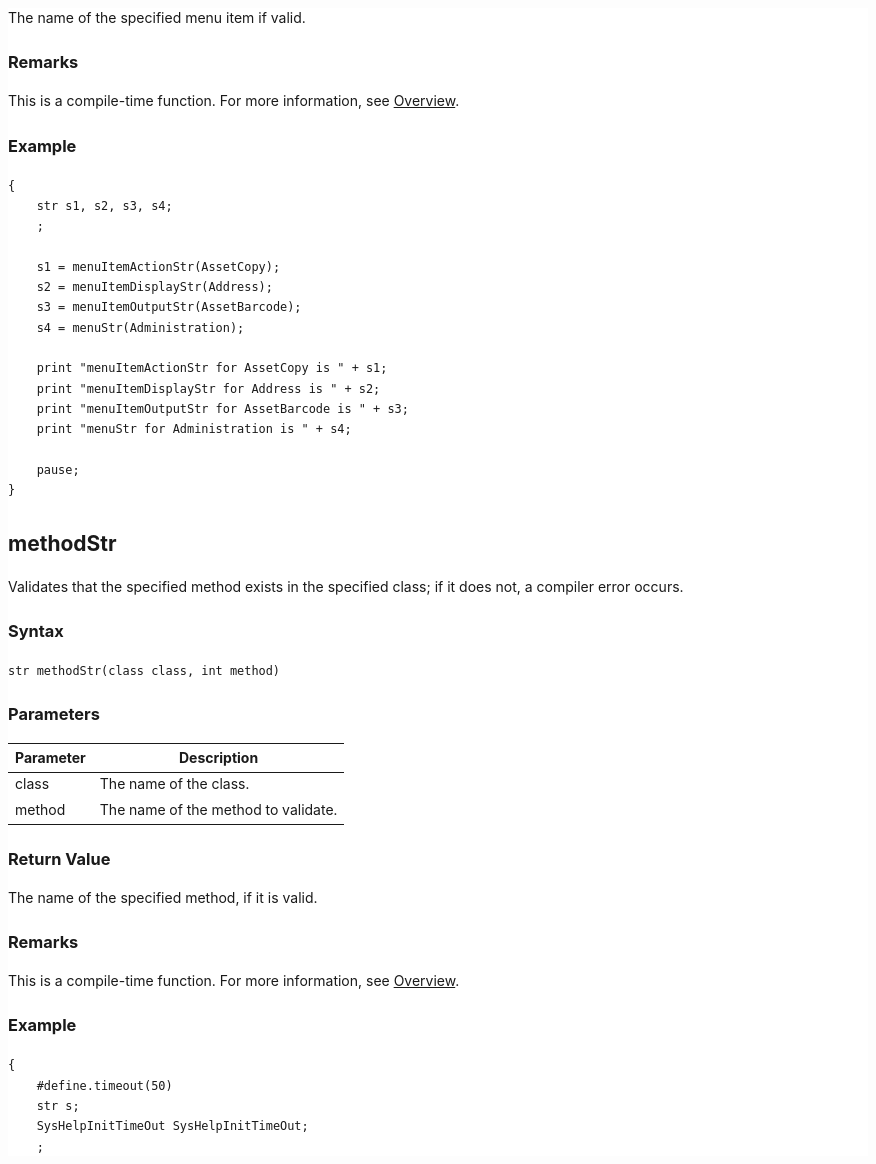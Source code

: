 The name of the specified menu item if valid.

### Remarks

This is a compile-time function. For more information, see [Overview](#overview).

### Example

    {
        str s1, s2, s3, s4;
        ;
     
        s1 = menuItemActionStr(AssetCopy);
        s2 = menuItemDisplayStr(Address);
        s3 = menuItemOutputStr(AssetBarcode);
        s4 = menuStr(Administration);
     
        print "menuItemActionStr for AssetCopy is " + s1;
        print "menuItemDisplayStr for Address is " + s2;
        print "menuItemOutputStr for AssetBarcode is " + s3;
        print "menuStr for Administration is " + s4;
     
        pause;
    }

## methodStr
Validates that the specified method exists in the specified class; if it does not, a compiler error occurs.

### Syntax

    str methodStr(class class, int method)

### Parameters

| Parameter | Description                         |
|-----------|-------------------------------------|
| class     | The name of the class.              |
| method    | The name of the method to validate. |

### Return Value

The name of the specified method, if it is valid.

### Remarks

This is a compile-time function. For more information, see [Overview](#overview).

### Example

    {
        #define.timeout(50)
        str s;
        SysHelpInitTimeOut SysHelpInitTimeOut;
        ;
     